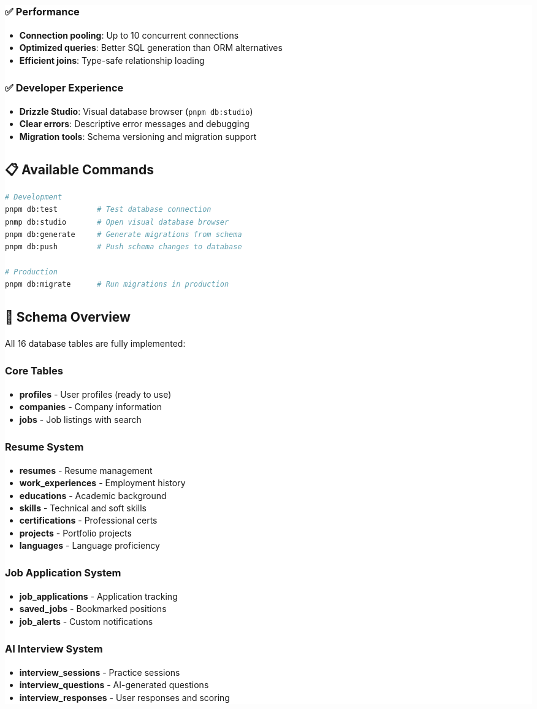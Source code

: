 ### ✅ Performance
- **Connection pooling**: Up to 10 concurrent connections
- **Optimized queries**: Better SQL generation than ORM alternatives
- **Efficient joins**: Type-safe relationship loading

### ✅ Developer Experience
- **Drizzle Studio**: Visual database browser (`pnpm db:studio`)
- **Clear errors**: Descriptive error messages and debugging
- **Migration tools**: Schema versioning and migration support

## 📋 Available Commands

```bash
# Development
pnpm db:test         # Test database connection
pnmp db:studio       # Open visual database browser
pnpm db:generate     # Generate migrations from schema
pnpm db:push         # Push schema changes to database

# Production
pnpm db:migrate      # Run migrations in production
```

## 🎨 Schema Overview

All 16 database tables are fully implemented:

### Core Tables
- **profiles** - User profiles (ready to use)
- **companies** - Company information  
- **jobs** - Job listings with search

### Resume System  
- **resumes** - Resume management
- **work_experiences** - Employment history
- **educations** - Academic background
- **skills** - Technical and soft skills
- **certifications** - Professional certs
- **projects** - Portfolio projects
- **languages** - Language proficiency

### Job Application System
- **job_applications** - Application tracking
- **saved_jobs** - Bookmarked positions
- **job_alerts** - Custom notifications

### AI Interview System
- **interview_sessions** - Practice sessions
- **interview_questions** - AI-generated questions
- **interview_responses** - User responses and scoring
